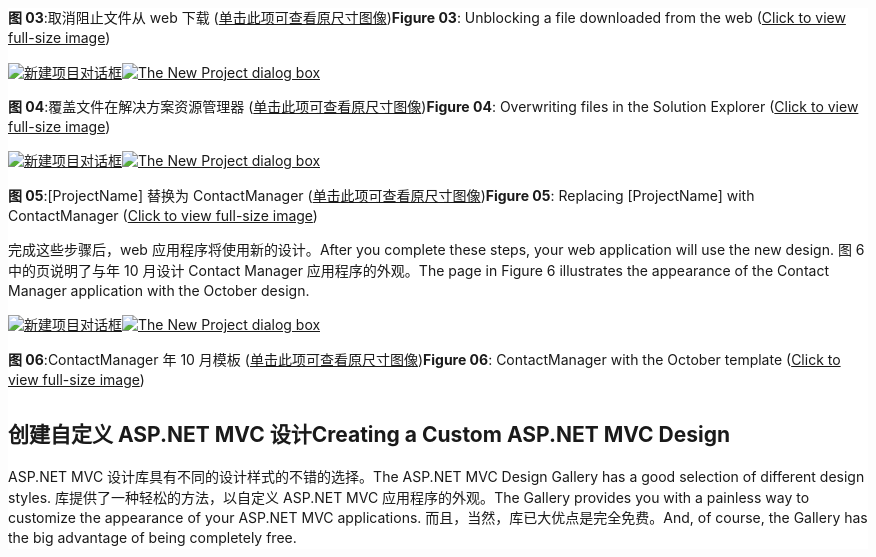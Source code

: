 <span data-ttu-id="8e29a-163">**图 03**:取消阻止文件从 web 下载 ([单击此项可查看原尺寸图像](iteration-2-make-the-application-look-nice-vb/_static/image6.png))</span><span class="sxs-lookup"><span data-stu-id="8e29a-163">**Figure 03**: Unblocking a file downloaded from the web ([Click to view full-size image](iteration-2-make-the-application-look-nice-vb/_static/image6.png))</span></span>


<span data-ttu-id="8e29a-164">[![新建项目对话框](iteration-2-make-the-application-look-nice-vb/_static/image4.jpg)](iteration-2-make-the-application-look-nice-vb/_static/image7.png)</span><span class="sxs-lookup"><span data-stu-id="8e29a-164">[![The New Project dialog box](iteration-2-make-the-application-look-nice-vb/_static/image4.jpg)](iteration-2-make-the-application-look-nice-vb/_static/image7.png)</span></span>

<span data-ttu-id="8e29a-165">**图 04**:覆盖文件在解决方案资源管理器 ([单击此项可查看原尺寸图像](iteration-2-make-the-application-look-nice-vb/_static/image8.png))</span><span class="sxs-lookup"><span data-stu-id="8e29a-165">**Figure 04**: Overwriting files in the Solution Explorer ([Click to view full-size image](iteration-2-make-the-application-look-nice-vb/_static/image8.png))</span></span>


<span data-ttu-id="8e29a-166">[![新建项目对话框](iteration-2-make-the-application-look-nice-vb/_static/image5.jpg)](iteration-2-make-the-application-look-nice-vb/_static/image9.png)</span><span class="sxs-lookup"><span data-stu-id="8e29a-166">[![The New Project dialog box](iteration-2-make-the-application-look-nice-vb/_static/image5.jpg)](iteration-2-make-the-application-look-nice-vb/_static/image9.png)</span></span>

<span data-ttu-id="8e29a-167">**图 05**:[ProjectName] 替换为 ContactManager ([单击此项可查看原尺寸图像](iteration-2-make-the-application-look-nice-vb/_static/image10.png))</span><span class="sxs-lookup"><span data-stu-id="8e29a-167">**Figure 05**: Replacing [ProjectName] with ContactManager ([Click to view full-size image](iteration-2-make-the-application-look-nice-vb/_static/image10.png))</span></span>


<span data-ttu-id="8e29a-168">完成这些步骤后，web 应用程序将使用新的设计。</span><span class="sxs-lookup"><span data-stu-id="8e29a-168">After you complete these steps, your web application will use the new design.</span></span> <span data-ttu-id="8e29a-169">图 6 中的页说明了与年 10 月设计 Contact Manager 应用程序的外观。</span><span class="sxs-lookup"><span data-stu-id="8e29a-169">The page in Figure 6 illustrates the appearance of the Contact Manager application with the October design.</span></span>


<span data-ttu-id="8e29a-170">[![新建项目对话框](iteration-2-make-the-application-look-nice-vb/_static/image6.jpg)](iteration-2-make-the-application-look-nice-vb/_static/image11.png)</span><span class="sxs-lookup"><span data-stu-id="8e29a-170">[![The New Project dialog box](iteration-2-make-the-application-look-nice-vb/_static/image6.jpg)](iteration-2-make-the-application-look-nice-vb/_static/image11.png)</span></span>

<span data-ttu-id="8e29a-171">**图 06**:ContactManager 年 10 月模板 ([单击此项可查看原尺寸图像](iteration-2-make-the-application-look-nice-vb/_static/image12.png))</span><span class="sxs-lookup"><span data-stu-id="8e29a-171">**Figure 06**: ContactManager with the October template ([Click to view full-size image](iteration-2-make-the-application-look-nice-vb/_static/image12.png))</span></span>


## <a name="creating-a-custom-aspnet-mvc-design"></a><span data-ttu-id="8e29a-172">创建自定义 ASP.NET MVC 设计</span><span class="sxs-lookup"><span data-stu-id="8e29a-172">Creating a Custom ASP.NET MVC Design</span></span>

<span data-ttu-id="8e29a-173">ASP.NET MVC 设计库具有不同的设计样式的不错的选择。</span><span class="sxs-lookup"><span data-stu-id="8e29a-173">The ASP.NET MVC Design Gallery has a good selection of different design styles.</span></span> <span data-ttu-id="8e29a-174">库提供了一种轻松的方法，以自定义 ASP.NET MVC 应用程序的外观。</span><span class="sxs-lookup"><span data-stu-id="8e29a-174">The Gallery provides you with a painless way to customize the appearance of your ASP.NET MVC applications.</span></span> <span data-ttu-id="8e29a-175">而且，当然，库已大优点是完全免费。</span><span class="sxs-lookup"><span data-stu-id="8e29a-175">And, of course, the Gallery has the big advantage of being completely free.</span></span>
